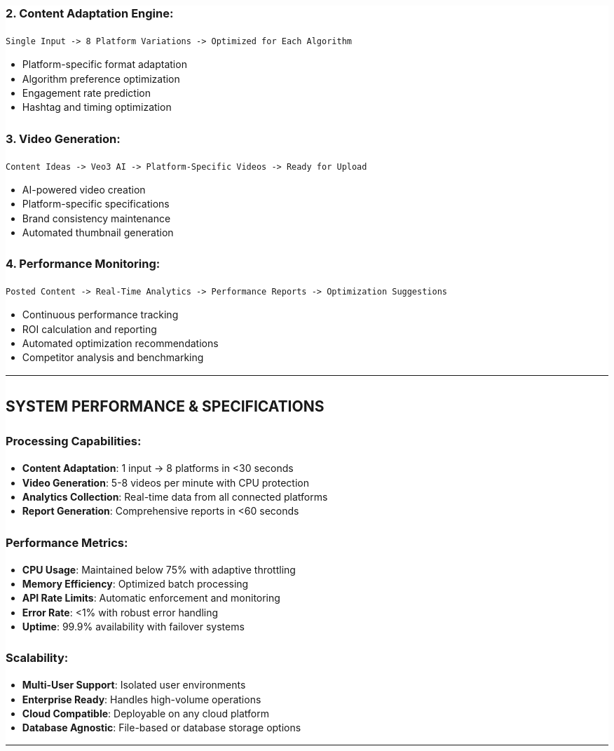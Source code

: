 ### 2. Content Adaptation Engine:
```
Single Input -> 8 Platform Variations -> Optimized for Each Algorithm
```
- Platform-specific format adaptation
- Algorithm preference optimization
- Engagement rate prediction
- Hashtag and timing optimization

### 3. Video Generation:
```
Content Ideas -> Veo3 AI -> Platform-Specific Videos -> Ready for Upload
```
- AI-powered video creation
- Platform-specific specifications
- Brand consistency maintenance
- Automated thumbnail generation

### 4. Performance Monitoring:
```
Posted Content -> Real-Time Analytics -> Performance Reports -> Optimization Suggestions
```
- Continuous performance tracking
- ROI calculation and reporting
- Automated optimization recommendations
- Competitor analysis and benchmarking

---

## SYSTEM PERFORMANCE & SPECIFICATIONS

### Processing Capabilities:
- **Content Adaptation**: 1 input -> 8 platforms in <30 seconds
- **Video Generation**: 5-8 videos per minute with CPU protection
- **Analytics Collection**: Real-time data from all connected platforms
- **Report Generation**: Comprehensive reports in <60 seconds

### Performance Metrics:
- **CPU Usage**: Maintained below 75% with adaptive throttling
- **Memory Efficiency**: Optimized batch processing
- **API Rate Limits**: Automatic enforcement and monitoring
- **Error Rate**: <1% with robust error handling
- **Uptime**: 99.9% availability with failover systems

### Scalability:
- **Multi-User Support**: Isolated user environments
- **Enterprise Ready**: Handles high-volume operations
- **Cloud Compatible**: Deployable on any cloud platform
- **Database Agnostic**: File-based or database storage options

---